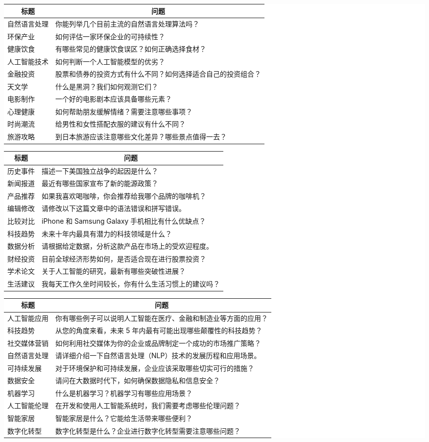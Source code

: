 | 标题 | 问题 |
| --- | --- |
| 自然语言处理 | 你能列举几个目前主流的自然语言处理算法吗？ |
| 环保产业 | 如何评估一家环保企业的可持续性？ |
| 健康饮食 | 有哪些常见的健康饮食误区？如何正确选择食材？ |
| 人工智能技术 | 如何判断一个人工智能模型的优劣？ |
| 金融投资 | 股票和债券的投资方式有什么不同？如何选择适合自己的投资组合？ |
| 天文学 | 什么是黑洞？我们如何观测它们？ |
| 电影制作 | 一个好的电影剧本应该具备哪些元素？ |
| 心理健康 | 如何帮助朋友缓解情绪？需要注意哪些事项？ |
| 时尚潮流 | 给男性和女性搭配衣服的建议有什么不同？ |
| 旅游攻略 | 到日本旅游应该注意哪些文化差异？哪些景点值得一去？ |

| 标题 | 问题 |
| --- | --- |
| 历史事件 | 描述一下美国独立战争的起因是什么？ |
| 新闻报道 | 最近有哪些国家宣布了新的能源政策？ |
| 产品推荐 | 如果我喜欢喝咖啡，你会推荐给我哪个品牌的咖啡机？ |
| 编辑修改 | 请修改以下这篇文章中的语法错误和拼写错误。 |
| 比较对比 | iPhone 和 Samsung Galaxy 手机相比有什么优缺点？ |
| 科技趋势 | 未来十年内最具有潜力的科技领域是什么？ |
| 数据分析 | 请根据给定数据，分析这款产品在市场上的受欢迎程度。 |
| 财经投资 | 目前全球经济形势如何，是否适合现在进行股票投资？ |
| 学术论文 | 关于人工智能的研究，最新有哪些突破性进展？ |
| 生活建议 | 我每天工作久坐时间较长，你有什么生活习惯上的建议吗？ |

|标题|问题|
|---|---|
|人工智能应用|你有哪些例子可以说明人工智能在医疗、金融和制造业等方面的应用？|
|科技趋势|从您的角度来看，未来 5 年内最有可能出现哪些颠覆性的科技趋势？|
|社交媒体营销|如何利用社交媒体为你的企业或品牌制定一个成功的市场推广策略？|
|自然语言处理|请详细介绍一下自然语言处理（NLP）技术的发展历程和应用场景。|
|可持续发展|对于环境保护和可持续发展，企业应该采取哪些切实可行的措施？|
|数据安全|请问在大数据时代下，如何确保数据隐私和信息安全？|
|机器学习|什么是机器学习？机器学习有哪些应用场景？|
|人工智能伦理|在开发和使用人工智能系统时，我们需要考虑哪些伦理问题？|
|智能家居|智能家居是什么？它能给生活带来哪些便利？|
|数字化转型|数字化转型是什么？企业进行数字化转型需要注意哪些问题？|
